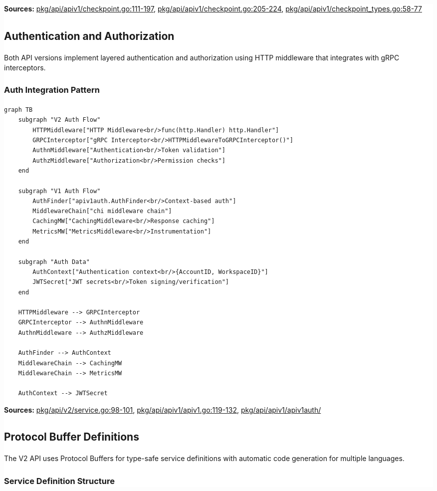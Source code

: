 **Sources:** [pkg/api/apiv1/checkpoint.go:111-197](), [pkg/api/apiv1/checkpoint.go:205-224](), [pkg/api/apiv1/checkpoint_types.go:58-77]()

## Authentication and Authorization

Both API versions implement layered authentication and authorization using HTTP middleware that integrates with gRPC interceptors.

### Auth Integration Pattern

```mermaid
graph TB
    subgraph "V2 Auth Flow"
        HTTPMiddleware["HTTP Middleware<br/>func(http.Handler) http.Handler"]
        GRPCInterceptor["gRPC Interceptor<br/>HTTPMiddlewareToGRPCInterceptor()"]
        AuthnMiddleware["Authentication<br/>Token validation"]
        AuthzMiddleware["Authorization<br/>Permission checks"]
    end
    
    subgraph "V1 Auth Flow"  
        AuthFinder["apiv1auth.AuthFinder<br/>Context-based auth"]
        MiddlewareChain["chi middleware chain"]
        CachingMW["CachingMiddleware<br/>Response caching"]
        MetricsMW["MetricsMiddleware<br/>Instrumentation"]
    end
    
    subgraph "Auth Data"
        AuthContext["Authentication context<br/>{AccountID, WorkspaceID}"]
        JWTSecret["JWT secrets<br/>Token signing/verification"]
    end
    
    HTTPMiddleware --> GRPCInterceptor
    GRPCInterceptor --> AuthnMiddleware
    AuthnMiddleware --> AuthzMiddleware
    
    AuthFinder --> AuthContext
    MiddlewareChain --> CachingMW
    MiddlewareChain --> MetricsMW
    
    AuthContext --> JWTSecret
```

**Sources:** [pkg/api/v2/service.go:98-101](), [pkg/api/apiv1/apiv1.go:119-132](), [pkg/api/apiv1/apiv1auth/]()

## Protocol Buffer Definitions

The V2 API uses Protocol Buffers for type-safe service definitions with automatic code generation for multiple languages.

### Service Definition Structure
